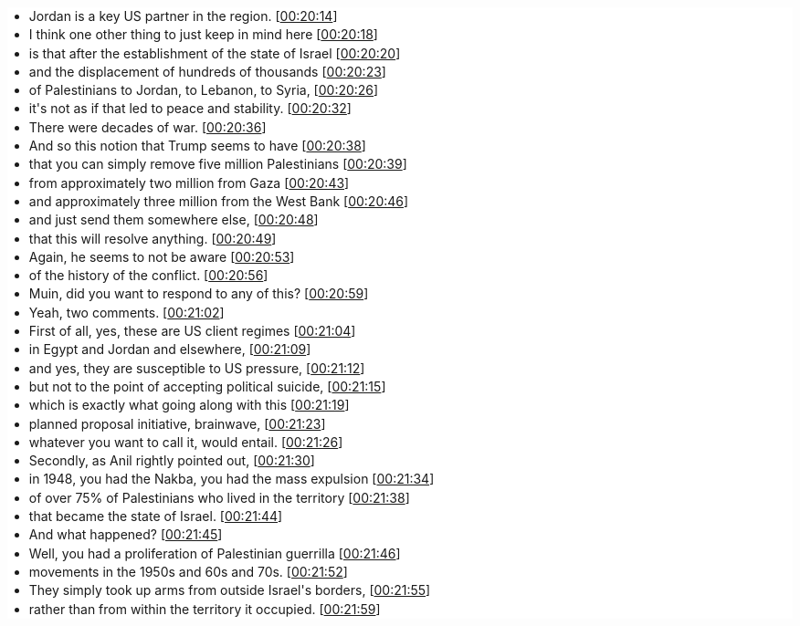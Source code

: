 *  Jordan is a key US partner in the region. [[00:20:14](https://www.youtube.com/watch?v=JKDuSBGRQOA&t=1214.74s)]
*  I think one other thing to just keep in mind here [[00:20:18](https://www.youtube.com/watch?v=JKDuSBGRQOA&t=1218.54s)]
*  is that after the establishment of the state of Israel [[00:20:20](https://www.youtube.com/watch?v=JKDuSBGRQOA&t=1220.62s)]
*  and the displacement of hundreds of thousands [[00:20:23](https://www.youtube.com/watch?v=JKDuSBGRQOA&t=1223.42s)]
*  of Palestinians to Jordan, to Lebanon, to Syria, [[00:20:26](https://www.youtube.com/watch?v=JKDuSBGRQOA&t=1226.26s)]
*  it's not as if that led to peace and stability. [[00:20:32](https://www.youtube.com/watch?v=JKDuSBGRQOA&t=1232.22s)]
*  There were decades of war. [[00:20:36](https://www.youtube.com/watch?v=JKDuSBGRQOA&t=1236.06s)]
*  And so this notion that Trump seems to have [[00:20:38](https://www.youtube.com/watch?v=JKDuSBGRQOA&t=1238.02s)]
*  that you can simply remove five million Palestinians [[00:20:39](https://www.youtube.com/watch?v=JKDuSBGRQOA&t=1239.98s)]
*  from approximately two million from Gaza [[00:20:43](https://www.youtube.com/watch?v=JKDuSBGRQOA&t=1243.74s)]
*  and approximately three million from the West Bank [[00:20:46](https://www.youtube.com/watch?v=JKDuSBGRQOA&t=1246.78s)]
*  and just send them somewhere else, [[00:20:48](https://www.youtube.com/watch?v=JKDuSBGRQOA&t=1248.62s)]
*  that this will resolve anything. [[00:20:49](https://www.youtube.com/watch?v=JKDuSBGRQOA&t=1249.94s)]
*  Again, he seems to not be aware [[00:20:53](https://www.youtube.com/watch?v=JKDuSBGRQOA&t=1253.34s)]
*  of the history of the conflict. [[00:20:56](https://www.youtube.com/watch?v=JKDuSBGRQOA&t=1256.86s)]
*  Muin, did you want to respond to any of this? [[00:20:59](https://www.youtube.com/watch?v=JKDuSBGRQOA&t=1259.54s)]
*  Yeah, two comments. [[00:21:02](https://www.youtube.com/watch?v=JKDuSBGRQOA&t=1262.3s)]
*  First of all, yes, these are US client regimes [[00:21:04](https://www.youtube.com/watch?v=JKDuSBGRQOA&t=1264.86s)]
*  in Egypt and Jordan and elsewhere, [[00:21:09](https://www.youtube.com/watch?v=JKDuSBGRQOA&t=1269.86s)]
*  and yes, they are susceptible to US pressure, [[00:21:12](https://www.youtube.com/watch?v=JKDuSBGRQOA&t=1272.06s)]
*  but not to the point of accepting political suicide, [[00:21:15](https://www.youtube.com/watch?v=JKDuSBGRQOA&t=1275.46s)]
*  which is exactly what going along with this [[00:21:19](https://www.youtube.com/watch?v=JKDuSBGRQOA&t=1279.14s)]
*  planned proposal initiative, brainwave, [[00:21:23](https://www.youtube.com/watch?v=JKDuSBGRQOA&t=1283.9s)]
*  whatever you want to call it, would entail. [[00:21:26](https://www.youtube.com/watch?v=JKDuSBGRQOA&t=1286.66s)]
*  Secondly, as Anil rightly pointed out, [[00:21:30](https://www.youtube.com/watch?v=JKDuSBGRQOA&t=1290.18s)]
*  in 1948, you had the Nakba, you had the mass expulsion [[00:21:34](https://www.youtube.com/watch?v=JKDuSBGRQOA&t=1294.38s)]
*  of over 75% of Palestinians who lived in the territory [[00:21:38](https://www.youtube.com/watch?v=JKDuSBGRQOA&t=1298.18s)]
*  that became the state of Israel. [[00:21:44](https://www.youtube.com/watch?v=JKDuSBGRQOA&t=1304.14s)]
*  And what happened? [[00:21:45](https://www.youtube.com/watch?v=JKDuSBGRQOA&t=1305.94s)]
*  Well, you had a proliferation of Palestinian guerrilla [[00:21:46](https://www.youtube.com/watch?v=JKDuSBGRQOA&t=1306.8600000000001s)]
*  movements in the 1950s and 60s and 70s. [[00:21:52](https://www.youtube.com/watch?v=JKDuSBGRQOA&t=1312.38s)]
*  They simply took up arms from outside Israel's borders, [[00:21:55](https://www.youtube.com/watch?v=JKDuSBGRQOA&t=1315.66s)]
*  rather than from within the territory it occupied. [[00:21:59](https://www.youtube.com/watch?v=JKDuSBGRQOA&t=1319.14s)]